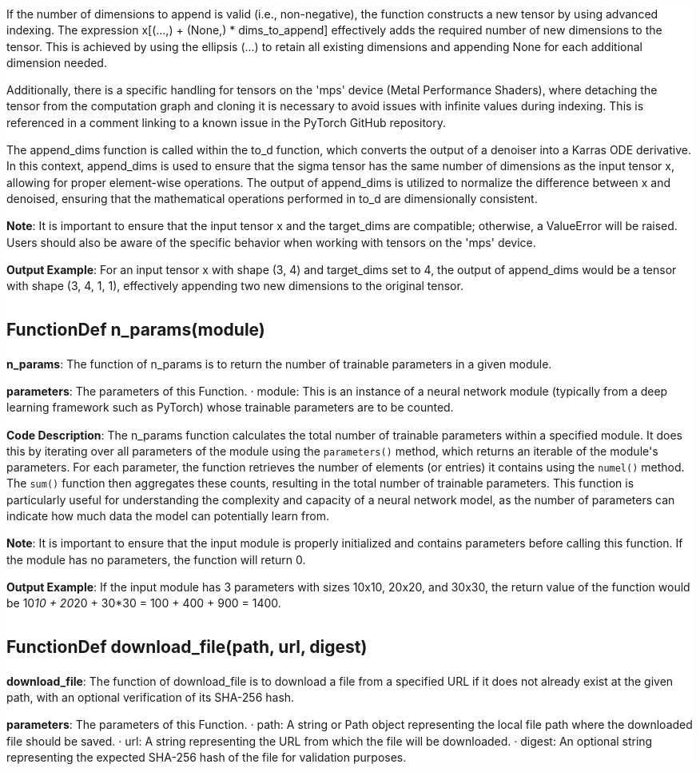 If the number of dimensions to append is valid (i.e., non-negative), the function constructs a new tensor by using advanced indexing. The expression x[(...,) + (None,) * dims_to_append] effectively adds the required number of new dimensions to the tensor. This is achieved by using the ellipsis (...) to retain all existing dimensions and appending None for each additional dimension needed.

Additionally, there is a specific handling for tensors on the 'mps' device (Metal Performance Shaders), where detaching the tensor from the computation graph and cloning it is necessary to avoid issues with infinite values during indexing. This is referenced in a comment linking to a known issue in the PyTorch GitHub repository.

The append_dims function is called within the to_d function, which converts the output of a denoiser into a Karras ODE derivative. In this context, append_dims is used to ensure that the sigma tensor has the same number of dimensions as the input tensor x, allowing for proper element-wise operations. The output of append_dims is utilized to normalize the difference between x and denoised, ensuring that the mathematical operations performed in to_d are dimensionally consistent.

**Note**: It is important to ensure that the input tensor x and the target_dims are compatible; otherwise, a ValueError will be raised. Users should also be aware of the specific behavior when working with tensors on the 'mps' device.

**Output Example**: For an input tensor x with shape (3, 4) and target_dims set to 4, the output of append_dims would be a tensor with shape (3, 4, 1, 1), effectively appending two new dimensions to the original tensor.
## FunctionDef n_params(module)
**n_params**: The function of n_params is to return the number of trainable parameters in a given module.

**parameters**: The parameters of this Function.
· module: This is an instance of a neural network module (typically from a deep learning framework such as PyTorch) whose trainable parameters are to be counted.

**Code Description**: The n_params function calculates the total number of trainable parameters within a specified module. It does this by iterating over all parameters of the module using the `parameters()` method, which returns an iterable of the module's parameters. For each parameter, the function retrieves the number of elements (or entries) it contains using the `numel()` method. The `sum()` function then aggregates these counts, resulting in the total number of trainable parameters. This function is particularly useful for understanding the complexity and capacity of a neural network model, as the number of parameters can indicate how much data the model can potentially learn from.

**Note**: It is important to ensure that the input module is properly initialized and contains parameters before calling this function. If the module has no parameters, the function will return 0.

**Output Example**: If the input module has 3 parameters with sizes 10x10, 20x20, and 30x30, the return value of the function would be 10*10 + 20*20 + 30*30 = 100 + 400 + 900 = 1400.
## FunctionDef download_file(path, url, digest)
**download_file**: The function of download_file is to download a file from a specified URL if it does not already exist at the given path, with an optional verification of its SHA-256 hash.

**parameters**: The parameters of this Function.
· path: A string or Path object representing the local file path where the downloaded file should be saved.
· url: A string representing the URL from which the file will be downloaded.
· digest: An optional string representing the expected SHA-256 hash of the file for validation purposes.
